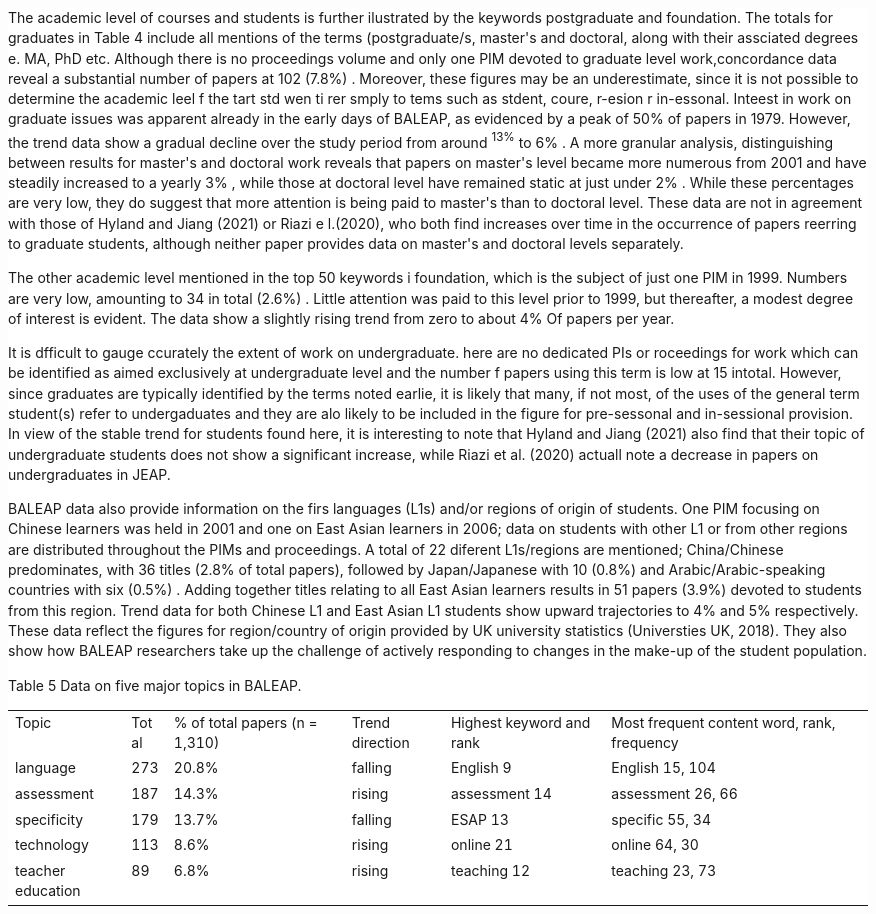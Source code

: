 The academic level of courses and students is further ilustrated by the keywords postgraduate and foundation. The totals for graduates in Table 4 include all mentions of the terms (postgraduate/s, master's and doctoral, along with their assciated degrees e. MA, PhD etc. Although there is no proceedings volume and only one PIM devoted to graduate level work,concordance data reveal a substantial number of papers at 102 $( 7 . 8 \% )$ . Moreover, these figures may be an underestimate, since it is not possible to determine the academic leel f the tart std wen ti rer smply to tems such as stdent, coure, r-esion r in-essonal. Inteest in work on graduate issues was apparent already in the early days of BALEAP, as evidenced by a peak of $5 0 \%$ of papers in 1979. However, the trend data show a gradual decline over the study period from around $^ { 1 3 \% }$ to $6 \%$ . A more granular analysis, distinguishing between results for master's and doctoral work reveals that papers on master's level became more numerous from 2001 and have steadily increased to a yearly ${ 3 \% }$ , while those at doctoral level have remained static at just under $2 \%$ . While these percentages are very low, they do suggest that more attention is being paid to master's than to doctoral level. These data are not in agreement with those of Hyland and Jiang (2021) or Riazi e l.(2020), who both find increases over time in the occurrence of papers reerring to graduate students, although neither paper provides data on master's and doctoral levels separately.

The other academic level mentioned in the top 50 keywords i foundation, which is the subject of just one PIM in 1999. Numbers are very low, amounting to 34 in total $( 2 . 6 \% )$ . Little attention was paid to this level prior to 1999, but thereafter, a modest degree of interest is evident. The data show a slightly rising trend from zero to about $4 \%$ Of papers per year.

It is dfficult to gauge ccurately the extent of work on undergraduate. here are no dedicated PIs or roceedings for work which can be identified as aimed exclusively at undergraduate level and the number f papers using this term is low at 15 intotal. However, since graduates are typically identified by the terms noted earlie, it is likely that many, if not most, of the uses of the general term student(s) refer to undergaduates and they are alo likely to be included in the figure for pre-sessonal and in-sessional provision. In view of the stable trend for students found here, it is interesting to note that Hyland and Jiang (2021) also find that their topic of undergraduate students does not show a significant increase, while Riazi et al. (2020) actuall note a decrease in papers on undergraduates in JEAP.

BALEAP data also provide information on the firs languages (L1s) and/or regions of origin of students. One PIM focusing on Chinese learners was held in 2001 and one on East Asian learners in 2006; data on students with other L1 or from other regions are distributed throughout the PIMs and proceedings. A total of 22 diferent L1s/regions are mentioned; China/Chinese predominates, with 36 titles $( 2 . 8 \%$ of total papers), followed by Japan/Japanese with 10 $( 0 . 8 \% )$ and Arabic/Arabic-speaking countries with six $( 0 . 5 \% )$ . Adding together titles relating to all East Asian learners results in 51 papers $( 3 . 9 \% )$ devoted to students from this region. Trend data for both Chinese L1 and East Asian L1 students show upward trajectories to $4 \%$ and $5 \%$ respectively. These data reflect the figures for region/country of origin provided by UK university statistics (Universties UK, 2018). They also show how BALEAP researchers take up the challenge of actively responding to changes in the make-up of the student population.

Table 5 Data on five major topics in BALEAP.   

<html><body><table><tr><td>Topic</td><td>Total</td><td>% of total papers (n = 1,310)</td><td>Trend direction</td><td>Highest keyword and rank</td><td>Most frequent content word, rank, frequency</td></tr><tr><td>language</td><td>273</td><td>20.8%</td><td>falling</td><td>English 9</td><td>English 15, 104</td></tr><tr><td>assessment</td><td>187</td><td>14.3%</td><td>rising</td><td>assessment 14</td><td>assessment 26, 66</td></tr><tr><td> specificity</td><td>179</td><td>13.7%</td><td>falling</td><td>ESAP 13</td><td>specific 55, 34</td></tr><tr><td>technology</td><td>113</td><td>8.6%</td><td>rising</td><td>online 21</td><td>online 64, 30</td></tr><tr><td>teacher education</td><td>89</td><td>6.8%</td><td>rising</td><td>teaching 12</td><td>teaching 23, 73</td></tr></table></body></html>
